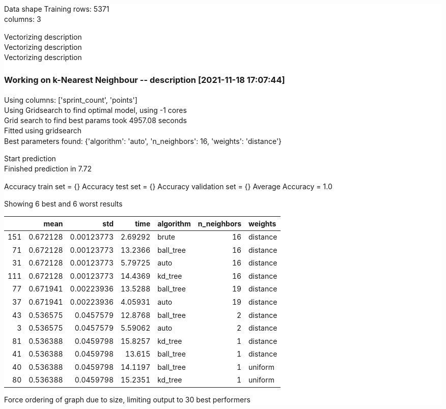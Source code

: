 Data shape
	Training rows:	5371  
	columns:	3  
  
Vectorizing description  
Vectorizing description  
Vectorizing description  
### Working on k-Nearest Neighbour -- description [2021-11-18 17:07:44]  
Using columns:  ['sprint_count', 'points']  
Using Gridsearch to find optimal model, using -1 cores  
Grid search to find best params took 4957.08 seconds  
Fitted using gridsearch  
Best parameters found:
 {'algorithm': 'auto', 'n_neighbors': 16, 'weights': 'distance'} 
  
Start prediction  
Finished prediction in 7.72  

Accuracy train set = 		{}
Accuracy test set = 		{}
Accuracy validation set = 	{}
Average Accuracy = 		1.0
  
Showing 6 best and 6 worst results  

  
|     |     mean |        std |     time | algorithm   |   n_neighbors | weights   |
|----:|---------:|-----------:|---------:|:------------|--------------:|:----------|
| 151 | 0.672128 | 0.00123773 |  2.69292 | brute       |            16 | distance  |
|  71 | 0.672128 | 0.00123773 | 13.2366  | ball_tree   |            16 | distance  |
|  31 | 0.672128 | 0.00123773 |  5.79725 | auto        |            16 | distance  |
| 111 | 0.672128 | 0.00123773 | 14.4369  | kd_tree     |            16 | distance  |
|  77 | 0.671941 | 0.00223936 | 13.5288  | ball_tree   |            19 | distance  |
|  37 | 0.671941 | 0.00223936 |  4.05931 | auto        |            19 | distance  |
|  43 | 0.536575 | 0.0457579  | 12.8768  | ball_tree   |             2 | distance  |
|   3 | 0.536575 | 0.0457579  |  5.59062 | auto        |             2 | distance  |
|  81 | 0.536388 | 0.0459798  | 15.8257  | kd_tree     |             1 | distance  |
|  41 | 0.536388 | 0.0459798  | 13.615   | ball_tree   |             1 | distance  |
|  40 | 0.536388 | 0.0459798  | 14.1197  | ball_tree   |             1 | uniform   |
|  80 | 0.536388 | 0.0459798  | 15.2351  | kd_tree     |             1 | uniform   | 

  
Force ordering of graph due to size, limiting output to 30 best performers  